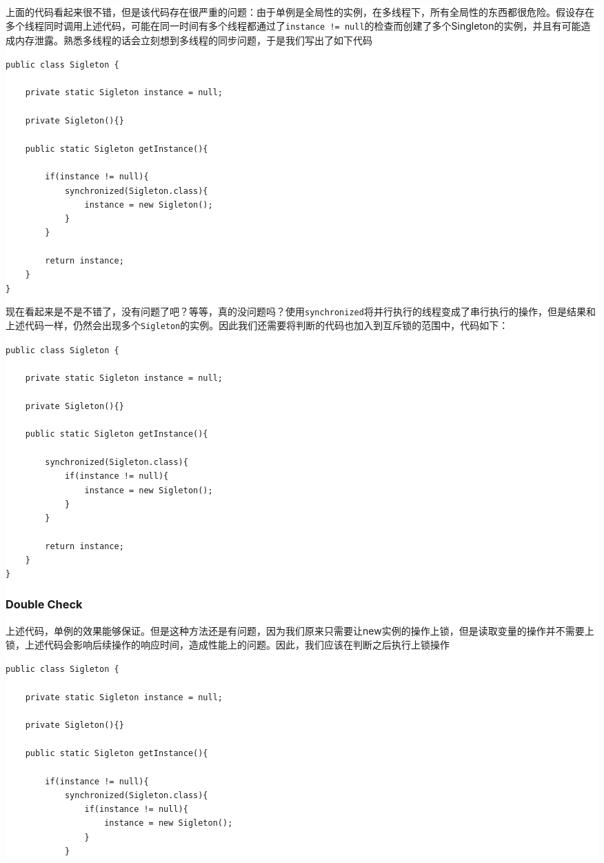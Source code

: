 上面的代码看起来很不错，但是该代码存在很严重的问题：由于单例是全局性的实例，在多线程下，所有全局性的东西都很危险。假设存在多个线程同时调用上述代码，可能在同一时间有多个线程都通过了`instance != null`的检查而创建了多个Singleton的实例，并且有可能造成内存泄露。熟悉多线程的话会立刻想到多线程的同步问题，于是我们写出了如下代码

```
public class Sigleton {

    private static Sigleton instance = null;

    private Sigleton(){}

    public static Sigleton getInstance(){

        if(instance != null){
            synchronized(Sigleton.class){       
                instance = new Sigleton();
            }
        }

        return instance;
    }
}
```

现在看起来是不是不错了，没有问题了吧？等等，真的没问题吗？使用`synchronized`将并行执行的线程变成了串行执行的操作，但是结果和上述代码一样，仍然会出现多个`Sigleton`的实例。因此我们还需要将判断的代码也加入到互斥锁的范围中，代码如下：

```
public class Sigleton {

    private static Sigleton instance = null;

    private Sigleton(){}

    public static Sigleton getInstance(){

        synchronized(Sigleton.class){       
            if(instance != null){
                instance = new Sigleton();
            }
        }

        return instance;
    }
}
```


### Double Check

上述代码，单例的效果能够保证。但是这种方法还是有问题，因为我们原来只需要让new实例的操作上锁，但是读取变量的操作并不需要上锁，上述代码会影响后续操作的响应时间，造成性能上的问题。因此，我们应该在判断之后执行上锁操作

```
public class Sigleton {

    private static Sigleton instance = null;

    private Sigleton(){}

    public static Sigleton getInstance(){

        if(instance != null){
            synchronized(Sigleton.class){       
                if(instance != null){
                    instance = new Sigleton();
                }
            }
```